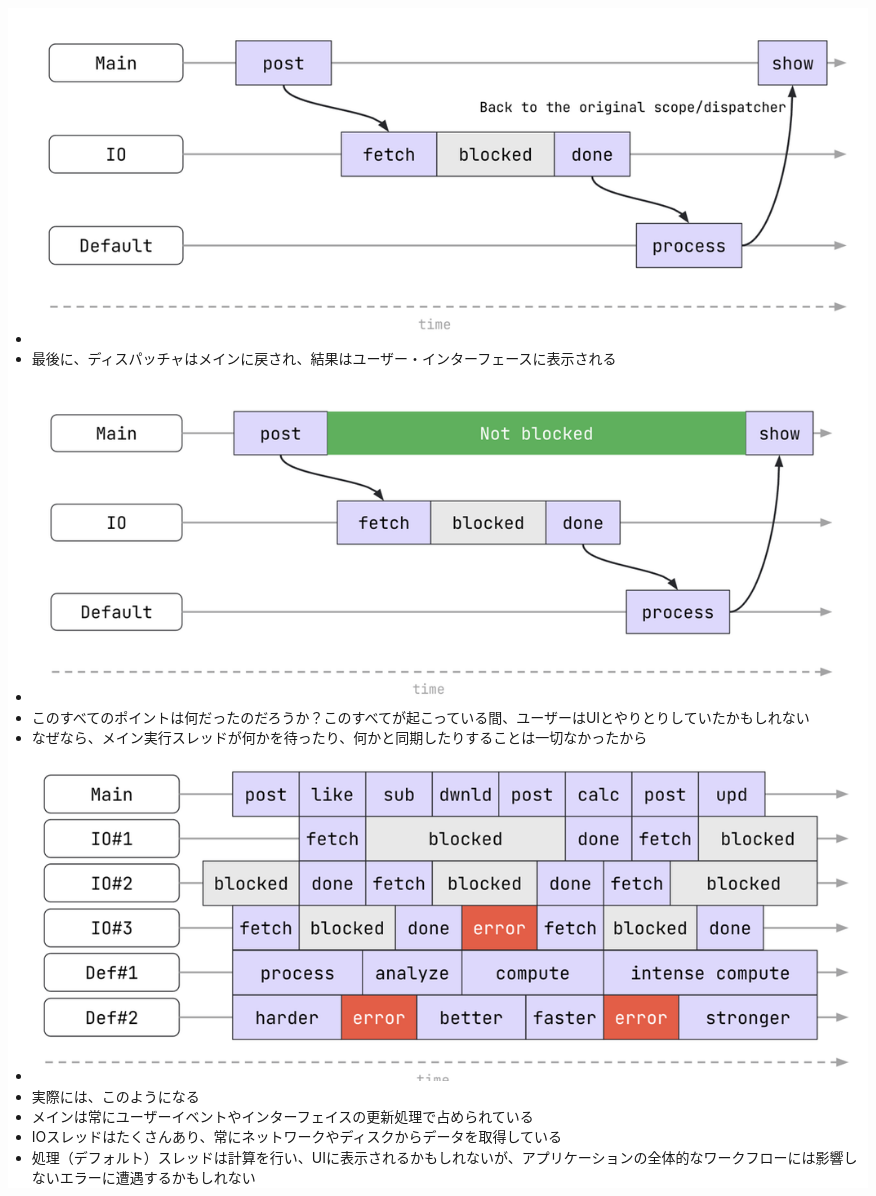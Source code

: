 - ![img_16.png](img_16.png)
- 最後に、ディスパッチャはメインに戻され、結果はユーザー・インターフェースに表示される
- ![img_17.png](img_17.png)
- このすべてのポイントは何だったのだろうか？このすべてが起こっている間、ユーザーはUIとやりとりしていたかもしれない
- なぜなら、メイン実行スレッドが何かを待ったり、何かと同期したりすることは一切なかったから
- ![img_18.png](img_18.png)
- 実際には、このようになる
- メインは常にユーザーイベントやインターフェイスの更新処理で占められている
- IOスレッドはたくさんあり、常にネットワークやディスクからデータを取得している
- 処理（デフォルト）スレッドは計算を行い、UIに表示されるかもしれないが、アプリケーションの全体的なワークフローには影響しないエラーに遭遇するかもしれない
